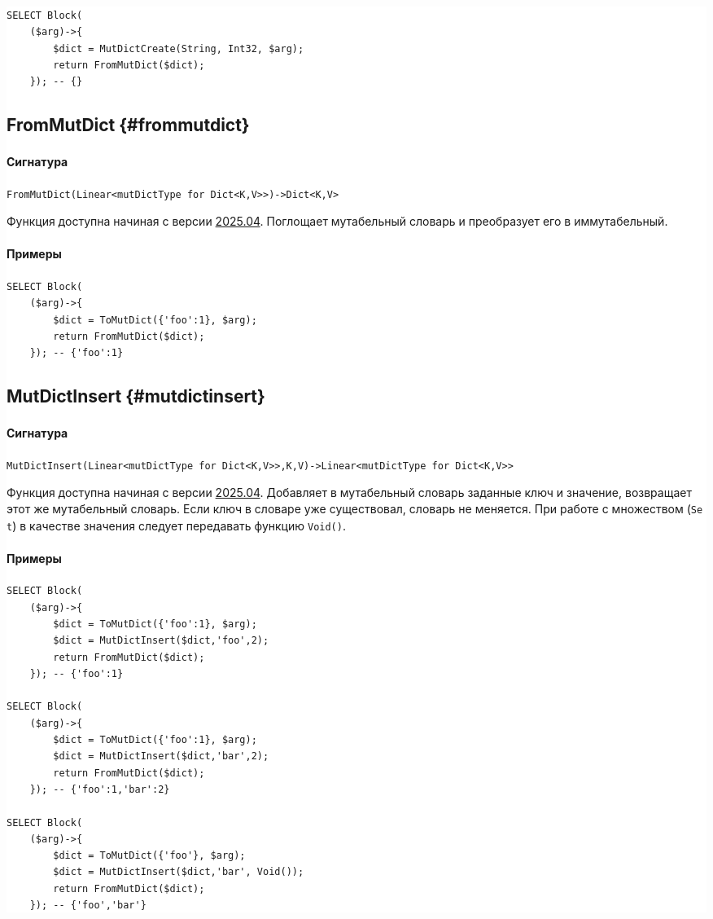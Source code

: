 ```yql
SELECT Block(
    ($arg)->{
        $dict = MutDictCreate(String, Int32, $arg);
        return FromMutDict($dict);
    }); -- {}
```

## FromMutDict {#frommutdict}

#### Сигнатура

```yql
FromMutDict(Linear<mutDictType for Dict<K,V>>)->Dict<K,V>
```

Функция доступна начиная с версии [2025.04](../changelog/2025.04.md).
Поглощает мутабельный словарь и преобразует его в иммутабельный.

#### Примеры

```yql
SELECT Block(
    ($arg)->{
        $dict = ToMutDict({'foo':1}, $arg);
        return FromMutDict($dict);
    }); -- {'foo':1}
```

## MutDictInsert {#mutdictinsert}

#### Сигнатура

```yql
MutDictInsert(Linear<mutDictType for Dict<K,V>>,K,V)->Linear<mutDictType for Dict<K,V>>
```

Функция доступна начиная с версии [2025.04](../changelog/2025.04.md).
Добавляет в мутабельный словарь заданные ключ и значение, возвращает этот же мутабельный словарь. Если ключ в словаре уже существовал, словарь не меняется.
При работе с множеством (`Set`) в качестве значения следует передавать функцию `Void()`.

#### Примеры

```yql
SELECT Block(
    ($arg)->{
        $dict = ToMutDict({'foo':1}, $arg);
        $dict = MutDictInsert($dict,'foo',2);
        return FromMutDict($dict);
    }); -- {'foo':1}

SELECT Block(
    ($arg)->{
        $dict = ToMutDict({'foo':1}, $arg);
        $dict = MutDictInsert($dict,'bar',2);
        return FromMutDict($dict);
    }); -- {'foo':1,'bar':2}

SELECT Block(
    ($arg)->{
        $dict = ToMutDict({'foo'}, $arg);
        $dict = MutDictInsert($dict,'bar', Void());
        return FromMutDict($dict);
    }); -- {'foo','bar'}
```
